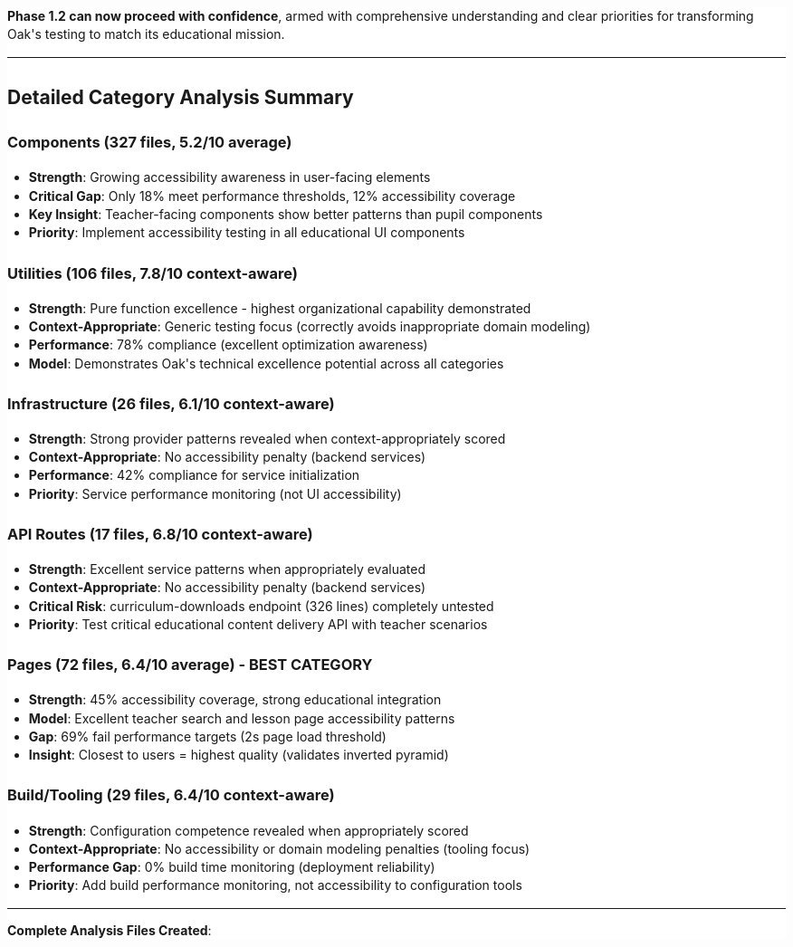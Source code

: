 **Phase 1.2 can now proceed with confidence**, armed with comprehensive understanding and clear priorities for transforming Oak's testing to match its educational mission.

---

## Detailed Category Analysis Summary

### Components (327 files, 5.2/10 average)

- **Strength**: Growing accessibility awareness in user-facing elements
- **Critical Gap**: Only 18% meet performance thresholds, 12% accessibility coverage
- **Key Insight**: Teacher-facing components show better patterns than pupil components
- **Priority**: Implement accessibility testing in all educational UI components

### Utilities (106 files, 7.8/10 context-aware)

- **Strength**: Pure function excellence - highest organizational capability demonstrated
- **Context-Appropriate**: Generic testing focus (correctly avoids inappropriate domain modeling)
- **Performance**: 78% compliance (excellent optimization awareness)
- **Model**: Demonstrates Oak's technical excellence potential across all categories

### Infrastructure (26 files, 6.1/10 context-aware)

- **Strength**: Strong provider patterns revealed when context-appropriately scored
- **Context-Appropriate**: No accessibility penalty (backend services)
- **Performance**: 42% compliance for service initialization
- **Priority**: Service performance monitoring (not UI accessibility)

### API Routes (17 files, 6.8/10 context-aware)

- **Strength**: Excellent service patterns when appropriately evaluated
- **Context-Appropriate**: No accessibility penalty (backend services)  
- **Critical Risk**: curriculum-downloads endpoint (326 lines) completely untested
- **Priority**: Test critical educational content delivery API with teacher scenarios

### Pages (72 files, 6.4/10 average) - **BEST CATEGORY**

- **Strength**: 45% accessibility coverage, strong educational integration
- **Model**: Excellent teacher search and lesson page accessibility patterns
- **Gap**: 69% fail performance targets (2s page load threshold)
- **Insight**: Closest to users = highest quality (validates inverted pyramid)

### Build/Tooling (29 files, 6.4/10 context-aware)

- **Strength**: Configuration competence revealed when appropriately scored
- **Context-Appropriate**: No accessibility or domain modeling penalties (tooling focus)
- **Performance Gap**: 0% build time monitoring (deployment reliability)
- **Priority**: Add build performance monitoring, not accessibility to configuration tools

---

**Complete Analysis Files Created**:
